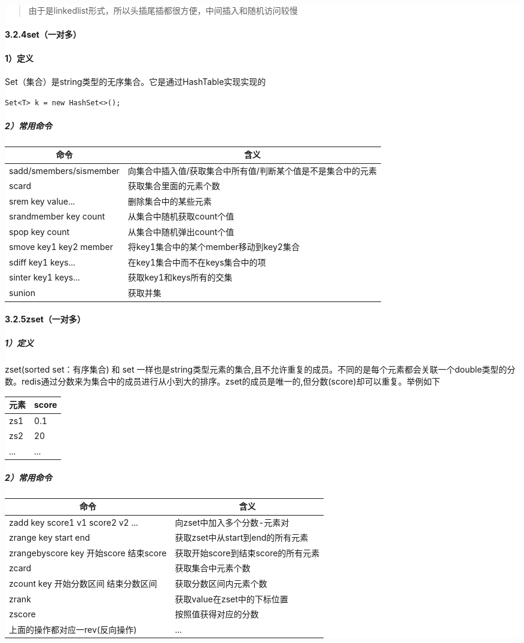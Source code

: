 > 由于是linkedlist形式，所以头插尾插都很方便，中间插入和随机访问较慢

#### 3.2.4set（一对多）

####  1）定义

Set（集合）是string类型的无序集合。它是通过HashTable实现实现的

`Set<T> k = new HashSet<>();`

##### 2）常用命令

| 命令                    | 含义                                                         |
| ----------------------- | ------------------------------------------------------------ |
| sadd/smembers/sismember | 向集合中插入值/获取集合中所有值/判断某个值是不是集合中的元素 |
| scard                   | 获取集合里面的元素个数                                       |
| srem key value...       | 删除集合中的某些元素                                         |
| srandmember key count   | 从集合中随机获取count个值                                    |
| spop key count          | 从集合中随机弹出count个值                                    |
| smove key1 key2 member  | 将key1集合中的某个member移动到key2集合                       |
| sdiff key1 keys...      | 在key1集合中而不在keys集合中的项                             |
| sinter key1 keys...     | 获取key1和keys所有的交集                                     |
| sunion                  | 获取并集                                                     |

#### 3.2.5zset（一对多）

##### 1）定义

zset(sorted set：有序集合) 和 set 一样也是string类型元素的集合,且不允许重复的成员。不同的是每个元素都会关联一个double类型的分数。redis通过分数来为集合中的成员进行从小到大的排序。zset的成员是唯一的,但分数(score)却可以重复。举例如下

| 元素 | score |
| ---- | ----- |
| zs1  | 0.1   |
| zs2  | 20    |
| ...  | ...   |

##### 2）常用命令

| 命令                                  | 含义                               |
| ------------------------------------- | ---------------------------------- |
| zadd key score1 v1 score2 v2 ...      | 向zset中加入多个分数-元素对        |
| zrange key start end                  | 获取zset中从start到end的所有元素   |
| zrangebyscore key 开始score 结束score | 获取开始score到结束score的所有元素 |
| zcard                                 | 获取集合中元素个数                 |
| zcount key 开始分数区间 结束分数区间  | 获取分数区间内元素个数             |
| zrank                                 | 获取value在zset中的下标位置        |
| zscore                                | 按照值获得对应的分数               |
| 上面的操作都对应一rev(反向操作)       | ...                                |
